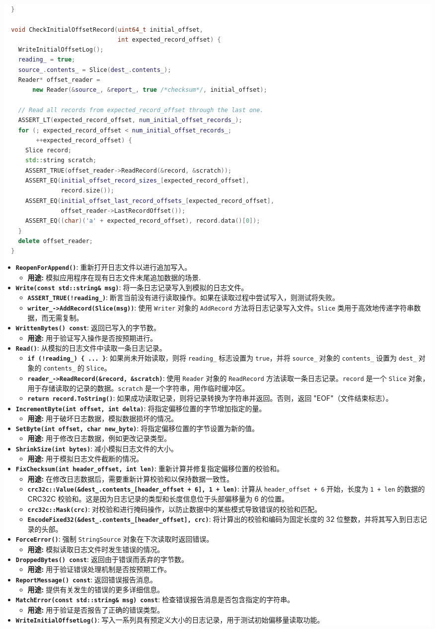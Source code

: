```cpp
  }

  void CheckInitialOffsetRecord(uint64_t initial_offset,
                                int expected_record_offset) {
    WriteInitialOffsetLog();
    reading_ = true;
    source_.contents_ = Slice(dest_.contents_);
    Reader* offset_reader =
        new Reader(&source_, &report_, true /*checksum*/, initial_offset);

    // Read all records from expected_record_offset through the last one.
    ASSERT_LT(expected_record_offset, num_initial_offset_records_);
    for (; expected_record_offset < num_initial_offset_records_;
         ++expected_record_offset) {
      Slice record;
      std::string scratch;
      ASSERT_TRUE(offset_reader->ReadRecord(&record, &scratch));
      ASSERT_EQ(initial_offset_record_sizes_[expected_record_offset],
                record.size());
      ASSERT_EQ(initial_offset_last_record_offsets_[expected_record_offset],
                offset_reader->LastRecordOffset());
      ASSERT_EQ((char)('a' + expected_record_offset), record.data()[0]);
    }
    delete offset_reader;
  }
```

*   **`ReopenForAppend()`**:  重新打开日志文件以进行追加写入。
    *   **用途:**  模拟应用程序在现有日志文件末尾追加数据的场景.
*   **`Write(const std::string& msg)`**:  将一条日志记录写入到模拟的日志文件。
    *   **`ASSERT_TRUE(!reading_)`**:  断言当前没有进行读取操作。如果在读取过程中尝试写入，则测试将失败。
    *   **`writer_->AddRecord(Slice(msg))`**:  使用 `Writer` 对象的 `AddRecord` 方法将日志记录写入文件。`Slice` 类用于高效地传递字符串数据，而无需复制。
*   **`WrittenBytes() const`**:  返回已写入的字节数。
    *   **用途:**  用于验证写入操作是否按预期进行。
*   **`Read()`**:  从模拟的日志文件中读取一条日志记录。
    *   **`if (!reading_) { ... }`**:  如果尚未开始读取，则将 `reading_` 标志设置为 `true`，并将 `source_` 对象的 `contents_` 设置为 `dest_` 对象的 `contents_` 的 `Slice`。
    *   **`reader_->ReadRecord(&record, &scratch)`**: 使用 `Reader` 对象的 `ReadRecord` 方法读取一条日志记录。`record` 是一个 `Slice` 对象，用于存储读取的记录的数据。`scratch` 是一个字符串，用作临时缓冲区。
    *   **`return record.ToString()`**:  如果成功读取记录，则将记录转换为字符串并返回。否则，返回 "EOF"（文件结束标志）。
*   **`IncrementByte(int offset, int delta)`**:  将指定偏移位置的字节增加指定的量。
    *   **用途:**  用于破坏日志数据，模拟数据损坏的情况。
*   **`SetByte(int offset, char new_byte)`**:  将指定偏移位置的字节设置为新的值。
    *   **用途:**  用于修改日志数据，例如更改记录类型。
*   **`ShrinkSize(int bytes)`**:  减小模拟日志文件的大小。
    *   **用途:**  用于模拟日志文件截断的情况。
*   **`FixChecksum(int header_offset, int len)`**:  重新计算并修复指定偏移位置的校验和。
    *   **用途:**  在修改日志数据后，需要重新计算校验和以保持数据一致性。
    *   **`crc32c::Value(&dest_.contents_[header_offset + 6], 1 + len)`**:  计算从 `header_offset + 6` 开始，长度为 `1 + len` 的数据的 CRC32C 校验和。这是因为日志记录的类型和长度信息位于头部偏移量为 6 的位置。
    *   **`crc32c::Mask(crc)`**:  对校验和进行掩码操作，以防止数据中的某些模式导致错误的校验和匹配。
    *   **`EncodeFixed32(&dest_.contents_[header_offset], crc)`**:  将计算出的校验和编码为固定长度的 32 位整数，并将其写入到日志记录的头部。
*   **`ForceError()`**:  强制 `StringSource` 对象在下次读取时返回错误。
    *   **用途:**  模拟读取日志文件时发生错误的情况。
*   **`DroppedBytes() const`**:  返回由于错误而丢弃的字节数。
    *   **用途:**  用于验证错误处理机制是否按预期工作。
*   **`ReportMessage() const`**:  返回错误报告消息。
    *   **用途:**  提供有关发生的错误的更多详细信息。
*   **`MatchError(const std::string& msg) const`**:  检查错误报告消息是否包含指定的字符串。
    *   **用途:**  用于验证是否报告了正确的错误类型。
*   **`WriteInitialOffsetLog()`**:  写入一系列具有预定义大小的日志记录，用于测试初始偏移量读取功能。